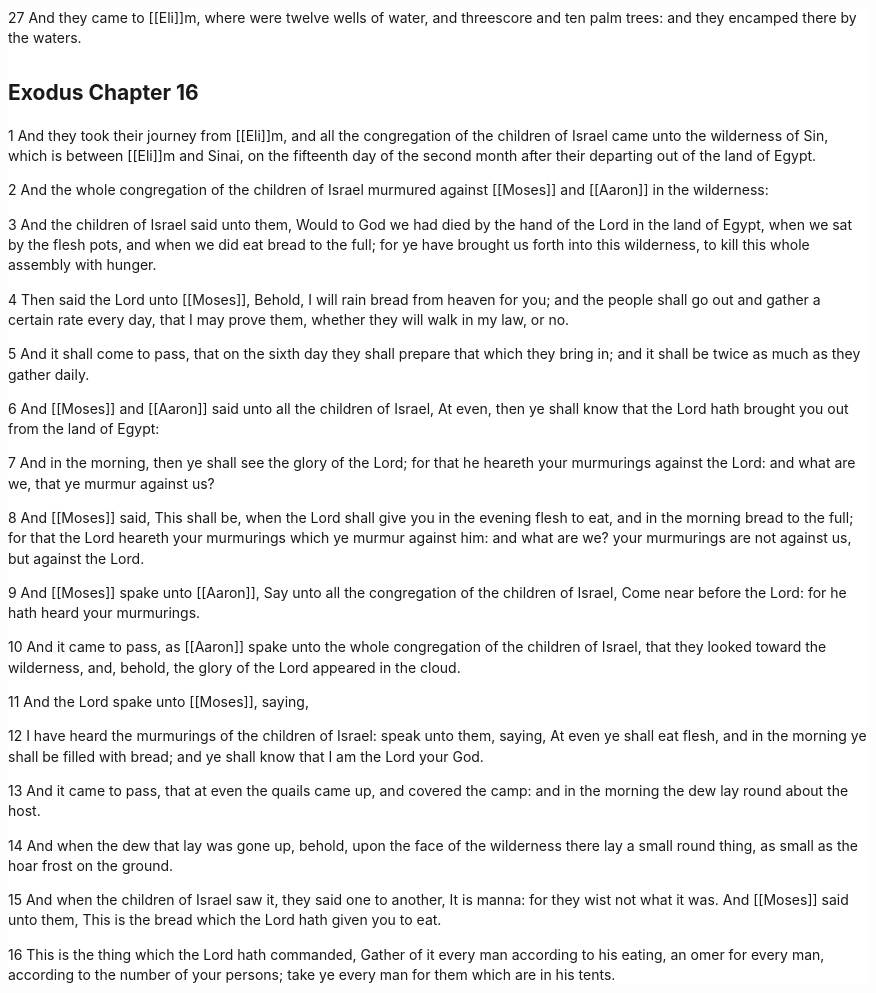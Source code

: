 27 And they came to [[Eli]]m, where were twelve wells of water, and threescore and ten palm trees: and they encamped there by the waters.


## Exodus Chapter 16

1 And they took their journey from [[Eli]]m, and all the congregation of the children of Israel came unto the wilderness of Sin, which is between [[Eli]]m and Sinai, on the fifteenth day of the second month after their departing out of the land of Egypt.

2 And the whole congregation of the children of Israel murmured against [[Moses]] and [[Aaron]] in the wilderness:

3 And the children of Israel said unto them, Would to God we had died by the hand of the Lord in the land of Egypt, when we sat by the flesh pots, and when we did eat bread to the full; for ye have brought us forth into this wilderness, to kill this whole assembly with hunger.

4 Then said the Lord unto [[Moses]], Behold, I will rain bread from heaven for you; and the people shall go out and gather a certain rate every day, that I may prove them, whether they will walk in my law, or no.

5 And it shall come to pass, that on the sixth day they shall prepare that which they bring in; and it shall be twice as much as they gather daily.

6 And [[Moses]] and [[Aaron]] said unto all the children of Israel, At even, then ye shall know that the Lord hath brought you out from the land of Egypt:

7 And in the morning, then ye shall see the glory of the Lord; for that he heareth your murmurings against the Lord: and what are we, that ye murmur against us?

8 And [[Moses]] said, This shall be, when the Lord shall give you in the evening flesh to eat, and in the morning bread to the full; for that the Lord heareth your murmurings which ye murmur against him: and what are we? your murmurings are not against us, but against the Lord.

9 And [[Moses]] spake unto [[Aaron]], Say unto all the congregation of the children of Israel, Come near before the Lord: for he hath heard your murmurings.

10 And it came to pass, as [[Aaron]] spake unto the whole congregation of the children of Israel, that they looked toward the wilderness, and, behold, the glory of the Lord appeared in the cloud.

11 And the Lord spake unto [[Moses]], saying,

12 I have heard the murmurings of the children of Israel: speak unto them, saying, At even ye shall eat flesh, and in the morning ye shall be filled with bread; and ye shall know that I am the Lord your God.

13 And it came to pass, that at even the quails came up, and covered the camp: and in the morning the dew lay round about the host.

14 And when the dew that lay was gone up, behold, upon the face of the wilderness there lay a small round thing, as small as the hoar frost on the ground.

15 And when the children of Israel saw it, they said one to another, It is manna: for they wist not what it was. And [[Moses]] said unto them, This is the bread which the Lord hath given you to eat.

16 This is the thing which the Lord hath commanded, Gather of it every man according to his eating, an omer for every man, according to the number of your persons; take ye every man for them which are in his tents.

